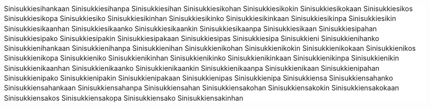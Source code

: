 Sinisukkiesihankaan
Sinisukkiesihanpa
Sinisukkiesihan
Sinisukkiesikohan
Sinisukkiesikokin
Sinisukkiesikokaan
Sinisukkiesikos
Sinisukkiesikopa
Sinisukkiesiko
Sinisukkiesikinhan
Sinisukkiesikinko
Sinisukkiesikinkaan
Sinisukkiesikinpa
Sinisukkiesikin
Sinisukkiesikaanhan
Sinisukkiesikaanko
Sinisukkiesikaankin
Sinisukkiesikaanpa
Sinisukkiesikaan
Sinisukkiesipahan
Sinisukkiesipako
Sinisukkiesipakin
Sinisukkiesipakaan
Sinisukkiesipas
Sinisukkiesipa
Sinisukkieni
Sinisukkienihanko
Sinisukkienihankaan
Sinisukkienihanpa
Sinisukkienihan
Sinisukkienikohan
Sinisukkienikokin
Sinisukkienikokaan
Sinisukkienikos
Sinisukkienikopa
Sinisukkieniko
Sinisukkienikinhan
Sinisukkienikinko
Sinisukkienikinkaan
Sinisukkienikinpa
Sinisukkienikin
Sinisukkienikaanhan
Sinisukkienikaanko
Sinisukkienikaankin
Sinisukkienikaanpa
Sinisukkienikaan
Sinisukkienipahan
Sinisukkienipako
Sinisukkienipakin
Sinisukkienipakaan
Sinisukkienipas
Sinisukkienipa
Sinisukkiensa
Sinisukkiensahanko
Sinisukkiensahankaan
Sinisukkiensahanpa
Sinisukkiensahan
Sinisukkiensakohan
Sinisukkiensakokin
Sinisukkiensakokaan
Sinisukkiensakos
Sinisukkiensakopa
Sinisukkiensako
Sinisukkiensakinhan